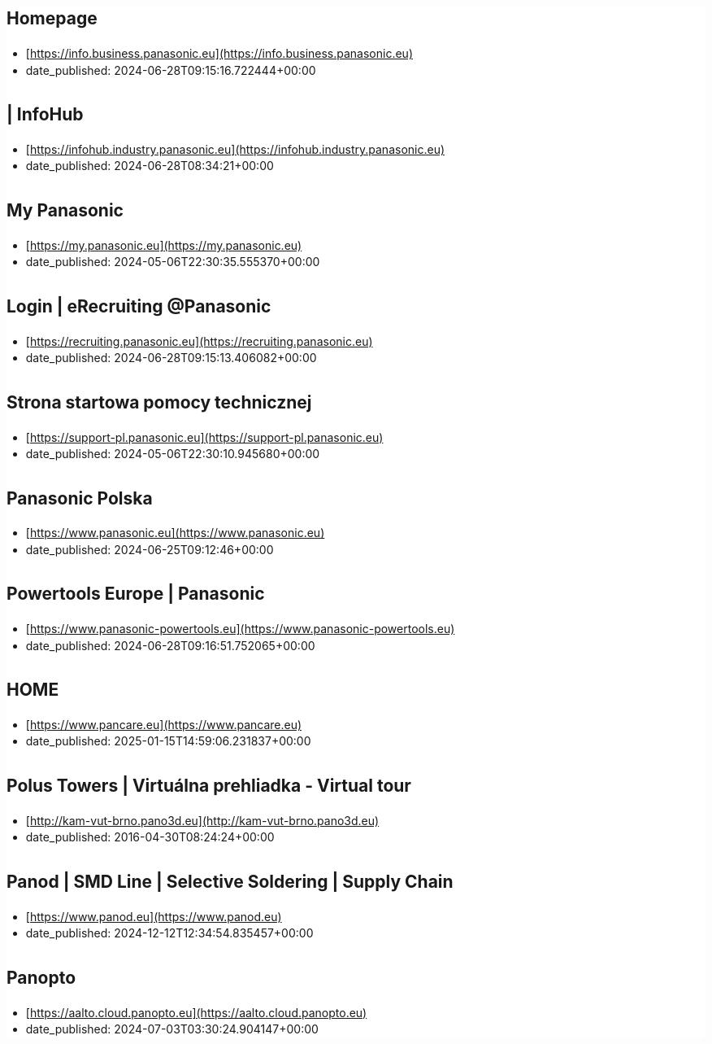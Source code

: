  ## Homepage
 - [https://info.business.panasonic.eu](https://info.business.panasonic.eu)
 - date_published: 2024-06-28T09:15:16.722444+00:00

 ## | InfoHub
 - [https://infohub.industry.panasonic.eu](https://infohub.industry.panasonic.eu)
 - date_published: 2024-06-28T08:34:21+00:00

 ## My Panasonic
 - [https://my.panasonic.eu](https://my.panasonic.eu)
 - date_published: 2024-05-06T22:30:35.555370+00:00

 ## Login | eRecruiting @Panasonic
 - [https://recruiting.panasonic.eu](https://recruiting.panasonic.eu)
 - date_published: 2024-06-28T09:15:13.406082+00:00

 ## Strona startowa pomocy technicznej
 - [https://support-pl.panasonic.eu](https://support-pl.panasonic.eu)
 - date_published: 2024-05-06T22:30:10.945680+00:00

 ## Panasonic Polska
 - [https://www.panasonic.eu](https://www.panasonic.eu)
 - date_published: 2024-06-25T09:12:46+00:00

 ## Powertools Europe | Panasonic
 - [https://www.panasonic-powertools.eu](https://www.panasonic-powertools.eu)
 - date_published: 2024-06-28T09:16:51.752065+00:00

 ## HOME
 - [https://www.pancare.eu](https://www.pancare.eu)
 - date_published: 2025-01-15T14:59:06.231837+00:00

 ## Polus Towers | Virtuálna prehliadka - Virtual tour
 - [http://kam-vut-brno.pano3d.eu](http://kam-vut-brno.pano3d.eu)
 - date_published: 2016-04-30T08:24:24+00:00

 ## Panod | SMD Line | Selective Soldering | Supply Chain
 - [https://www.panod.eu](https://www.panod.eu)
 - date_published: 2024-12-12T12:34:54.835457+00:00

 ## Panopto
 - [https://aalto.cloud.panopto.eu](https://aalto.cloud.panopto.eu)
 - date_published: 2024-07-03T03:30:24.904147+00:00
